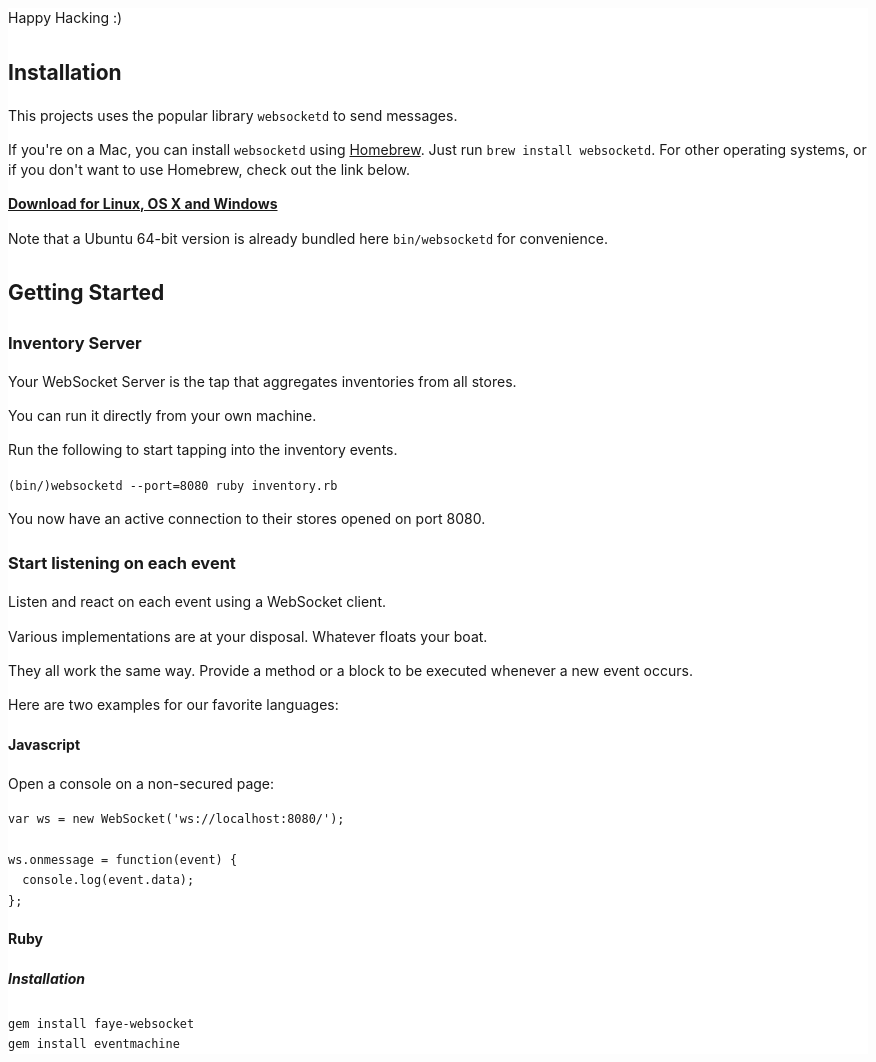 Happy Hacking :)

## Installation

This projects uses the popular library `websocketd` to send messages.

If you're on a Mac, you can install `websocketd` using [Homebrew](http://brew.sh/). Just run `brew install websocketd`. For other operating systems, or if you don't want to use Homebrew, check out the link below.

**[Download for Linux, OS X and Windows](https://github.com/joewalnes/websocketd/wiki/Download-and-install)**

Note that a Ubuntu 64-bit version is already bundled here `bin/websocketd` for convenience.

## Getting Started

### Inventory Server

Your WebSocket Server is the tap that aggregates inventories from all stores.

You can run it directly from your own machine.

Run the following to start tapping into the inventory events.

```
(bin/)websocketd --port=8080 ruby inventory.rb
```

You now have an active connection to their stores opened on port 8080.

### Start listening on each event

Listen and react on each event using a WebSocket client.

Various implementations are at your disposal. Whatever floats your boat.

They all work the same way. Provide a method or a block to be executed whenever a new event occurs.

Here are two examples for our favorite languages:

#### Javascript

Open a console on a non-secured page:

```
var ws = new WebSocket('ws://localhost:8080/');

ws.onmessage = function(event) {
  console.log(event.data);
};
```

#### Ruby

##### Installation

```
gem install faye-websocket
gem install eventmachine
```
